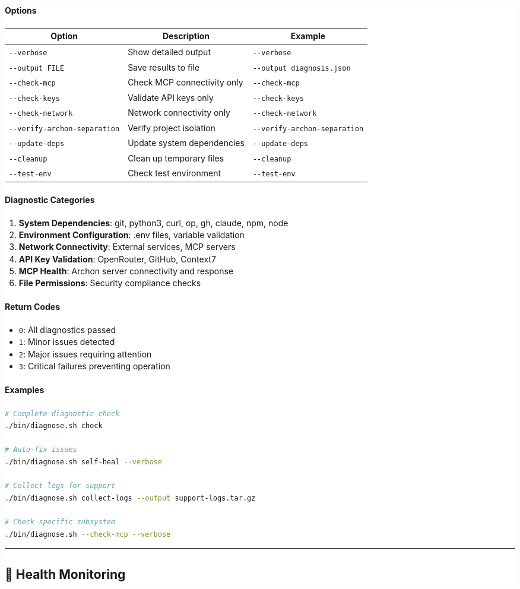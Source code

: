 #### Options  
| Option | Description | Example |
|--------|-------------|---------|
| `--verbose` | Show detailed output | `--verbose` |
| `--output FILE` | Save results to file | `--output diagnosis.json` |
| `--check-mcp` | Check MCP connectivity only | `--check-mcp` |
| `--check-keys` | Validate API keys only | `--check-keys` |
| `--check-network` | Network connectivity only | `--check-network` |
| `--verify-archon-separation` | Verify project isolation | `--verify-archon-separation` |
| `--update-deps` | Update system dependencies | `--update-deps` |
| `--cleanup` | Clean up temporary files | `--cleanup` |
| `--test-env` | Check test environment | `--test-env` |

#### Diagnostic Categories
1. **System Dependencies**: git, python3, curl, op, gh, claude, npm, node
2. **Environment Configuration**: .env files, variable validation
3. **Network Connectivity**: External services, MCP servers
4. **API Key Validation**: OpenRouter, GitHub, Context7
5. **MCP Health**: Archon server connectivity and response
6. **File Permissions**: Security compliance checks

#### Return Codes
- `0`: All diagnostics passed
- `1`: Minor issues detected
- `2`: Major issues requiring attention  
- `3`: Critical failures preventing operation

#### Examples
```bash
# Complete diagnostic check
./bin/diagnose.sh check

# Auto-fix issues
./bin/diagnose.sh self-heal --verbose

# Collect logs for support
./bin/diagnose.sh collect-logs --output support-logs.tar.gz

# Check specific subsystem
./bin/diagnose.sh --check-mcp --verbose
```

---

## 🔄 Health Monitoring
